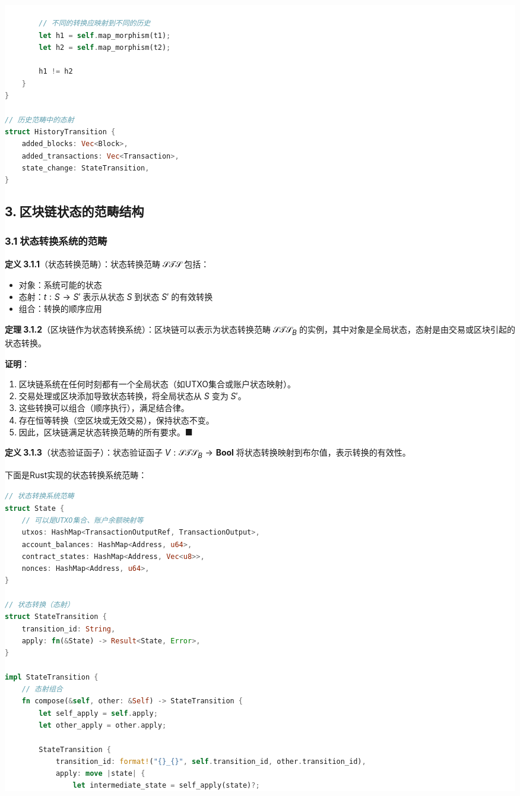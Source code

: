 ```rust

        // 不同的转换应映射到不同的历史
        let h1 = self.map_morphism(t1);
        let h2 = self.map_morphism(t2);

        h1 != h2
    }
}

// 历史范畴中的态射
struct HistoryTransition {
    added_blocks: Vec<Block>,
    added_transactions: Vec<Transaction>,
    state_change: StateTransition,
}
```

## 3. 区块链状态的范畴结构

### 3.1 状态转换系统的范畴

**定义 3.1.1**（状态转换范畴）：状态转换范畴 $\mathcal{STS}$ 包括：
- 对象：系统可能的状态
- 态射：$t: S \rightarrow S'$ 表示从状态 $S$ 到状态 $S'$ 的有效转换
- 组合：转换的顺序应用

**定理 3.1.2**（区块链作为状态转换系统）：区块链可以表示为状态转换范畴 $\mathcal{STS}_B$ 的实例，其中对象是全局状态，态射是由交易或区块引起的状态转换。

**证明**：
1. 区块链系统在任何时刻都有一个全局状态（如UTXO集合或账户状态映射）。
2. 交易处理或区块添加导致状态转换，将全局状态从 $S$ 变为 $S'$。
3. 这些转换可以组合（顺序执行），满足结合律。
4. 存在恒等转换（空区块或无效交易），保持状态不变。
5. 因此，区块链满足状态转换范畴的所有要求。■

**定义 3.1.3**（状态验证函子）：状态验证函子 $V: \mathcal{STS}_B \rightarrow \mathbf{Bool}$ 将状态转换映射到布尔值，表示转换的有效性。

下面是Rust实现的状态转换系统范畴：

```rust
// 状态转换系统范畴
struct State {
    // 可以是UTXO集合、账户余额映射等
    utxos: HashMap<TransactionOutputRef, TransactionOutput>,
    account_balances: HashMap<Address, u64>,
    contract_states: HashMap<Address, Vec<u8>>,
    nonces: HashMap<Address, u64>,
}

// 状态转换（态射）
struct StateTransition {
    transition_id: String,
    apply: fn(&State) -> Result<State, Error>,
}

impl StateTransition {
    // 态射组合
    fn compose(&self, other: &Self) -> StateTransition {
        let self_apply = self.apply;
        let other_apply = other.apply;

        StateTransition {
            transition_id: format!("{}_{}", self.transition_id, other.transition_id),
            apply: move |state| {
                let intermediate_state = self_apply(state)?;
```